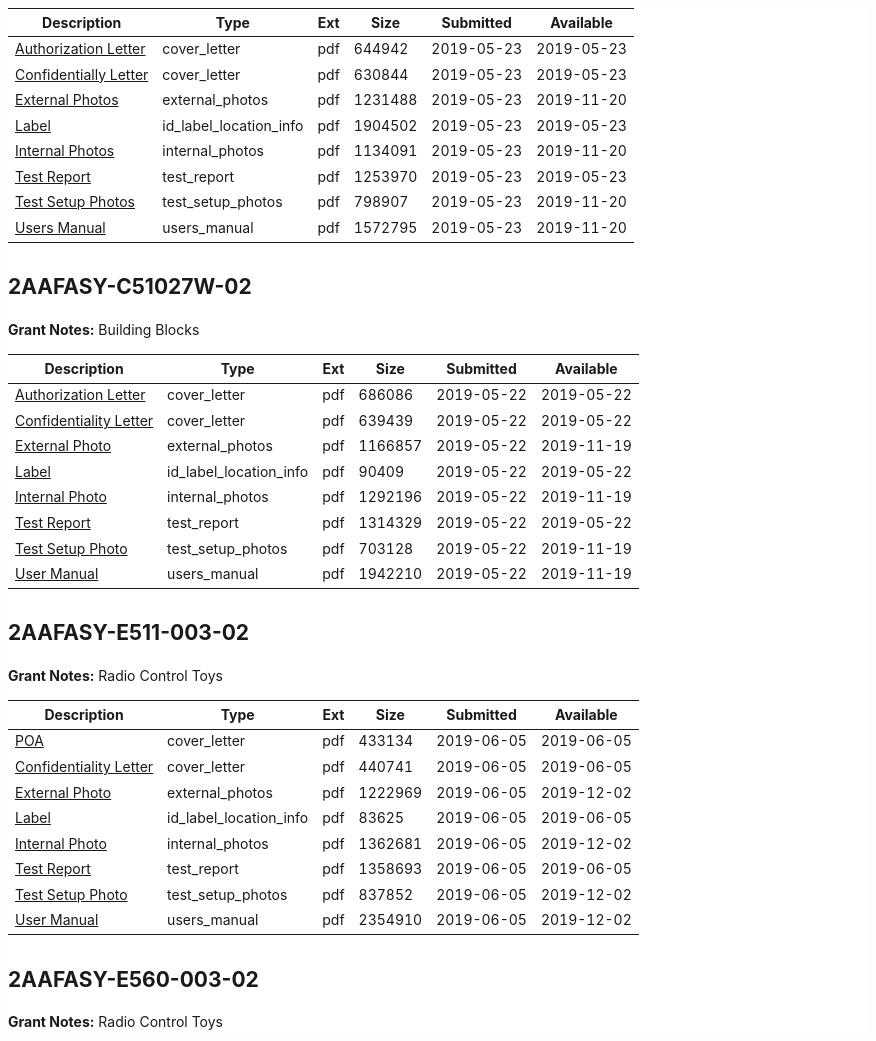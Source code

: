 | Description | Type | Ext | Size | Submitted | Available |
| ----------- | ---- | --- | ---- | --------- | --------- |
| [Authorization Letter](2AAFASY-E570-003-02/40c3f860a71d763f031ec7e0cc91d3f8/4291961.pdf) | cover_letter | pdf | 644942 | 2019-05-23 | 2019-05-23 |
| [Confidentially Letter](2AAFASY-E570-003-02/40c3f860a71d763f031ec7e0cc91d3f8/4291962.pdf) | cover_letter | pdf | 630844 | 2019-05-23 | 2019-05-23 |
| [External Photos](2AAFASY-E570-003-02/40c3f860a71d763f031ec7e0cc91d3f8/4291968.pdf) | external_photos | pdf | 1231488 | 2019-05-23 | 2019-11-20 |
| [Label](2AAFASY-E570-003-02/40c3f860a71d763f031ec7e0cc91d3f8/4291963.pdf) | id_label_location_info | pdf | 1904502 | 2019-05-23 | 2019-05-23 |
| [Internal Photos](2AAFASY-E570-003-02/40c3f860a71d763f031ec7e0cc91d3f8/4291969.pdf) | internal_photos | pdf | 1134091 | 2019-05-23 | 2019-11-20 |
| [Test Report](2AAFASY-E570-003-02/40c3f860a71d763f031ec7e0cc91d3f8/4291971.pdf) | test_report | pdf | 1253970 | 2019-05-23 | 2019-05-23 |
| [Test Setup Photos](2AAFASY-E570-003-02/40c3f860a71d763f031ec7e0cc91d3f8/4291970.pdf) | test_setup_photos | pdf | 798907 | 2019-05-23 | 2019-11-20 |
| [Users Manual](2AAFASY-E570-003-02/40c3f860a71d763f031ec7e0cc91d3f8/4291964.pdf) | users_manual | pdf | 1572795 | 2019-05-23 | 2019-11-20 |
## 2AAFASY-C51027W-02
**Grant Notes:** Building Blocks

| Description | Type | Ext | Size | Submitted | Available |
| ----------- | ---- | --- | ---- | --------- | --------- |
| [Authorization Letter](2AAFASY-C51027W-02/c1a319884cf4d96607cfbdcc1c21b57f/4289920.pdf) | cover_letter | pdf | 686086 | 2019-05-22 | 2019-05-22 |
| [Confidentiality Letter](2AAFASY-C51027W-02/c1a319884cf4d96607cfbdcc1c21b57f/4289921.pdf) | cover_letter | pdf | 639439 | 2019-05-22 | 2019-05-22 |
| [External Photo](2AAFASY-C51027W-02/c1a319884cf4d96607cfbdcc1c21b57f/4289927.pdf) | external_photos | pdf | 1166857 | 2019-05-22 | 2019-11-19 |
| [Label](2AAFASY-C51027W-02/c1a319884cf4d96607cfbdcc1c21b57f/4289922.pdf) | id_label_location_info | pdf | 90409 | 2019-05-22 | 2019-05-22 |
| [Internal Photo](2AAFASY-C51027W-02/c1a319884cf4d96607cfbdcc1c21b57f/4289928.pdf) | internal_photos | pdf | 1292196 | 2019-05-22 | 2019-11-19 |
| [Test Report](2AAFASY-C51027W-02/c1a319884cf4d96607cfbdcc1c21b57f/4289930.pdf) | test_report | pdf | 1314329 | 2019-05-22 | 2019-05-22 |
| [Test Setup Photo](2AAFASY-C51027W-02/c1a319884cf4d96607cfbdcc1c21b57f/4289929.pdf) | test_setup_photos | pdf | 703128 | 2019-05-22 | 2019-11-19 |
| [User Manual](2AAFASY-C51027W-02/c1a319884cf4d96607cfbdcc1c21b57f/4289923.pdf) | users_manual | pdf | 1942210 | 2019-05-22 | 2019-11-19 |
## 2AAFASY-E511-003-02
**Grant Notes:** Radio Control Toys

| Description | Type | Ext | Size | Submitted | Available |
| ----------- | ---- | --- | ---- | --------- | --------- |
| [POA](2AAFASY-E511-003-02/fa626062abb6d6cb5de83b9d5cbcf9b8/4308008.pdf) | cover_letter | pdf | 433134 | 2019-06-05 | 2019-06-05 |
| [Confidentiality Letter](2AAFASY-E511-003-02/fa626062abb6d6cb5de83b9d5cbcf9b8/4308009.pdf) | cover_letter | pdf | 440741 | 2019-06-05 | 2019-06-05 |
| [External Photo](2AAFASY-E511-003-02/fa626062abb6d6cb5de83b9d5cbcf9b8/4308015.pdf) | external_photos | pdf | 1222969 | 2019-06-05 | 2019-12-02 |
| [Label](2AAFASY-E511-003-02/fa626062abb6d6cb5de83b9d5cbcf9b8/4308010.pdf) | id_label_location_info | pdf | 83625 | 2019-06-05 | 2019-06-05 |
| [Internal Photo](2AAFASY-E511-003-02/fa626062abb6d6cb5de83b9d5cbcf9b8/4308016.pdf) | internal_photos | pdf | 1362681 | 2019-06-05 | 2019-12-02 |
| [Test Report](2AAFASY-E511-003-02/fa626062abb6d6cb5de83b9d5cbcf9b8/4308018.pdf) | test_report | pdf | 1358693 | 2019-06-05 | 2019-06-05 |
| [Test Setup Photo](2AAFASY-E511-003-02/fa626062abb6d6cb5de83b9d5cbcf9b8/4308017.pdf) | test_setup_photos | pdf | 837852 | 2019-06-05 | 2019-12-02 |
| [User Manual](2AAFASY-E511-003-02/fa626062abb6d6cb5de83b9d5cbcf9b8/4308011.pdf) | users_manual | pdf | 2354910 | 2019-06-05 | 2019-12-02 |
## 2AAFASY-E560-003-02
**Grant Notes:** Radio Control Toys

